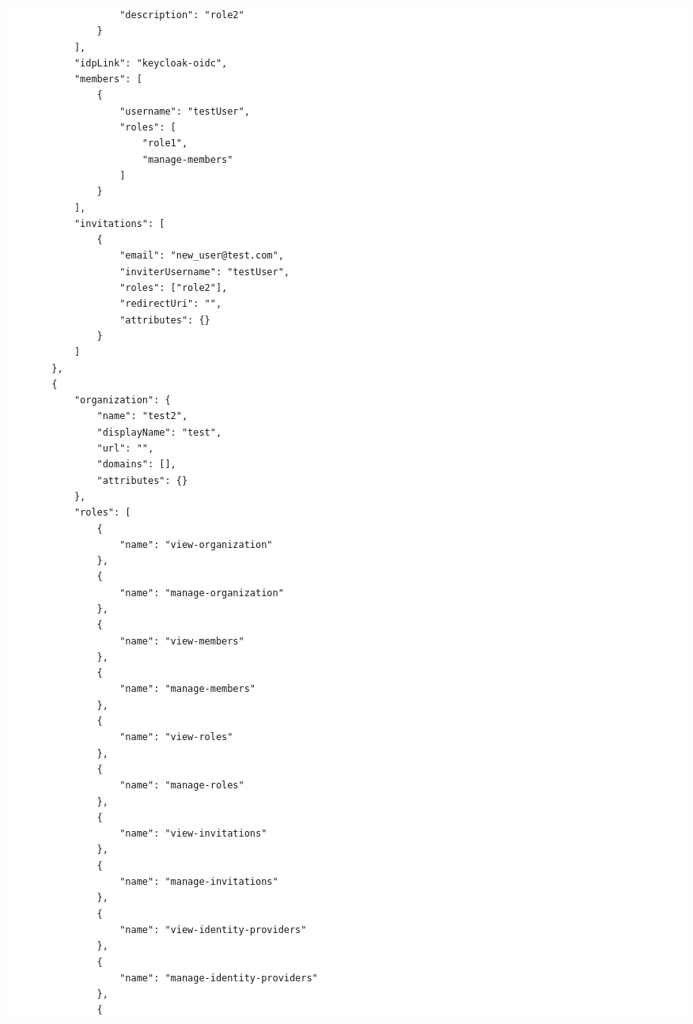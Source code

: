 ```
                    "description": "role2"
                }
            ],
            "idpLink": "keycloak-oidc",
            "members": [
                {
                    "username": "testUser",
                    "roles": [
                        "role1",
                        "manage-members"
                    ]
                }
            ],
            "invitations": [
                {
                    "email": "new_user@test.com",
                    "inviterUsername": "testUser",
                    "roles": ["role2"],
                    "redirectUri": "",
                    "attributes": {}
                }
            ]
        },
        {
            "organization": {
                "name": "test2",
                "displayName": "test",
                "url": "",
                "domains": [],
                "attributes": {}
            },
            "roles": [
                {
                    "name": "view-organization"
                },
                {
                    "name": "manage-organization"
                },
                {
                    "name": "view-members"
                },
                {
                    "name": "manage-members"
                },
                {
                    "name": "view-roles"
                },
                {
                    "name": "manage-roles"
                },
                {
                    "name": "view-invitations"
                },
                {
                    "name": "manage-invitations"
                },
                {
                    "name": "view-identity-providers"
                },
                {
                    "name": "manage-identity-providers"
                },
                {
```